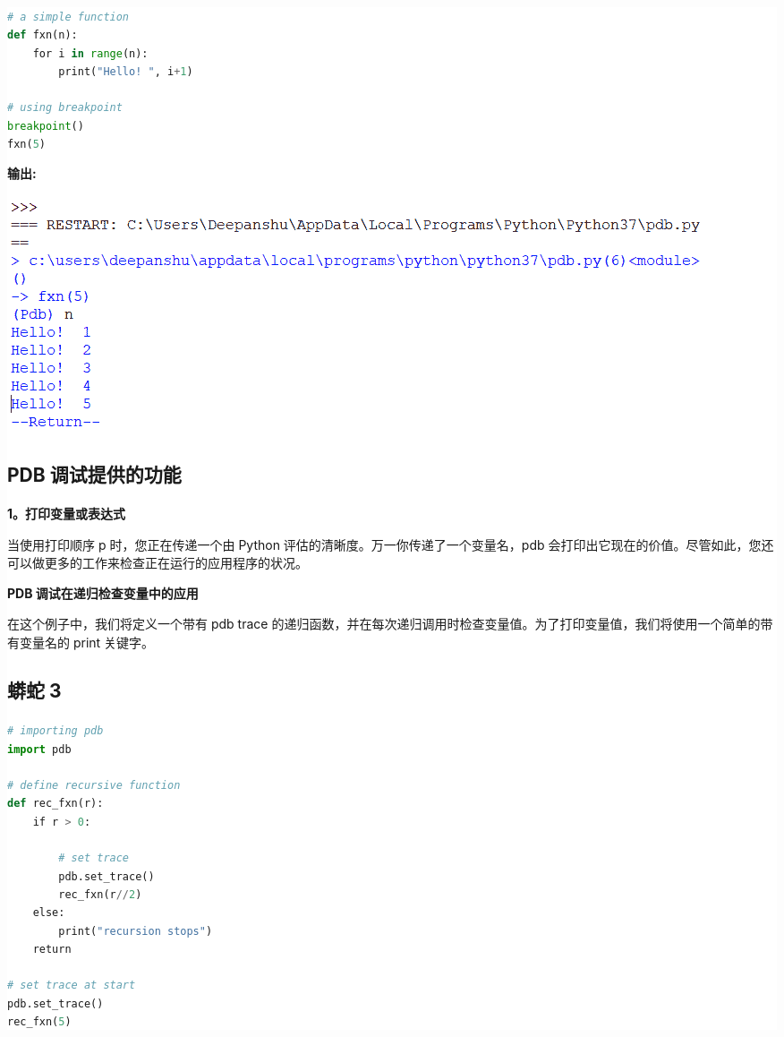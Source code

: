 ```py
# a simple function
def fxn(n):
    for i in range(n):
        print("Hello! ", i+1)

# using breakpoint
breakpoint()
fxn(5)
```

**输出:**

![](img/98aa91a4f7b840524125825d497d00b8.png)

## PDB 调试提供的功能

**1。打印变量或表达式**

当使用打印顺序 p 时，您正在传递一个由 Python 评估的清晰度。万一你传递了一个变量名，pdb 会打印出它现在的价值。尽管如此，您还可以做更多的工作来检查正在运行的应用程序的状况。

**PDB 调试在递归检查变量中的应用**

在这个例子中，我们将定义一个带有 pdb trace 的递归函数，并在每次递归调用时检查变量值。为了打印变量值，我们将使用一个简单的带有变量名的 print 关键字。

## 蟒蛇 3

```py
# importing pdb
import pdb

# define recursive function
def rec_fxn(r):
    if r > 0:

        # set trace
        pdb.set_trace()
        rec_fxn(r//2)
    else:
        print("recursion stops")
    return

# set trace at start
pdb.set_trace()
rec_fxn(5)
```

